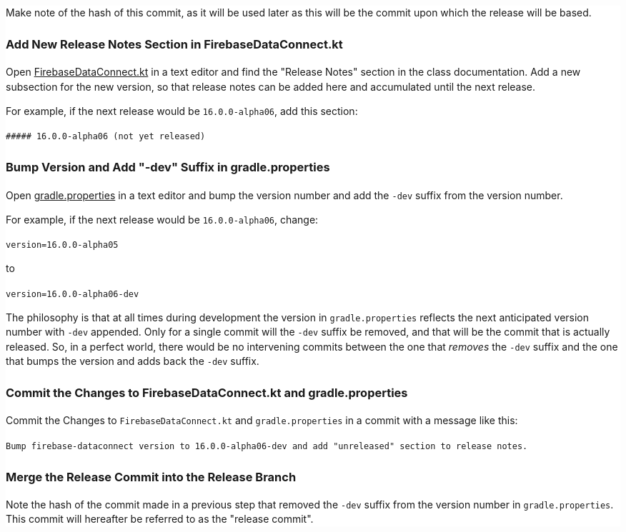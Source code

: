 Make note of the hash of this commit, as it will be used later as this will be the commit upon which
the release will be based.

### Add New Release Notes Section in FirebaseDataConnect.kt

Open [FirebaseDataConnect.kt](https://github.com/firebase/firebase-android-sdk/blob/dataconnect/firebase-dataconnect/src/main/kotlin/com/google/firebase/dataconnect/FirebaseDataConnect.kt)
in a text editor and find the "Release Notes" section in the class documentation. Add a new
subsection for the new version, so that release notes can be added here and accumulated until the
next release.

For example, if the next release would be `16.0.0-alpha06`, add this section:

```
##### 16.0.0-alpha06 (not yet released)
```

### Bump Version and Add "-dev" Suffix in gradle.properties

Open [gradle.properties](https://github.com/firebase/firebase-android-sdk/blob/dataconnect/firebase-dataconnect/gradle.properties)
in a text editor and bump the version number and add the `-dev` suffix from the version number.

For example, if the next release would be `16.0.0-alpha06`, change:

```
version=16.0.0-alpha05
```

to

```
version=16.0.0-alpha06-dev
```

The philosophy is that at all times during development the version in `gradle.properties` reflects
the next anticipated version number with `-dev` appended. Only for a single commit will the `-dev`
suffix be removed, and that will be the commit that is actually released. So, in a perfect world,
there would be no intervening commits between the one that _removes_ the `-dev` suffix and the one
that bumps the version and adds back the `-dev` suffix.

### Commit the Changes to FirebaseDataConnect.kt and gradle.properties

Commit the Changes to `FirebaseDataConnect.kt` and `gradle.properties` in a commit with a message
like this:

```
Bump firebase-dataconnect version to 16.0.0-alpha06-dev and add "unreleased" section to release notes.
```

### Merge the Release Commit into the Release Branch

Note the hash of the commit made in a previous step that removed the `-dev` suffix from the version
number in `gradle.properties`. This commit will hereafter be referred to as the "release commit".
